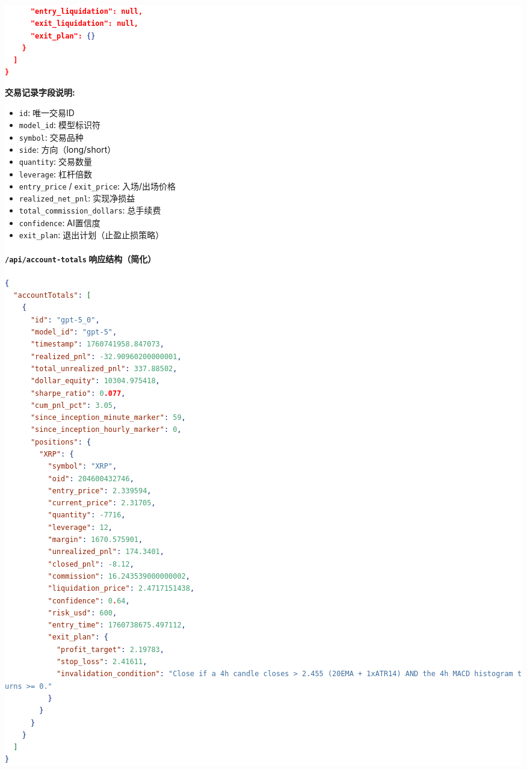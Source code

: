 ```json
      "entry_liquidation": null,
      "exit_liquidation": null,
      "exit_plan": {}
    }
  ]
}
```

**交易记录字段说明:**
- `id`: 唯一交易ID
- `model_id`: 模型标识符
- `symbol`: 交易品种
- `side`: 方向（long/short）
- `quantity`: 交易数量
- `leverage`: 杠杆倍数
- `entry_price` / `exit_price`: 入场/出场价格
- `realized_net_pnl`: 实现净损益
- `total_commission_dollars`: 总手续费
- `confidence`: AI置信度
- `exit_plan`: 退出计划（止盈止损策略）

#### `/api/account-totals` 响应结构（简化）

```json
{
  "accountTotals": [
    {
      "id": "gpt-5_0",
      "model_id": "gpt-5",
      "timestamp": 1760741958.847073,
      "realized_pnl": -32.90960200000001,
      "total_unrealized_pnl": 337.88502,
      "dollar_equity": 10304.975418,
      "sharpe_ratio": 0.077,
      "cum_pnl_pct": 3.05,
      "since_inception_minute_marker": 59,
      "since_inception_hourly_marker": 0,
      "positions": {
        "XRP": {
          "symbol": "XRP",
          "oid": 204600432746,
          "entry_price": 2.339594,
          "current_price": 2.31705,
          "quantity": -7716,
          "leverage": 12,
          "margin": 1670.575901,
          "unrealized_pnl": 174.3401,
          "closed_pnl": -8.12,
          "commission": 16.243539000000002,
          "liquidation_price": 2.4717151438,
          "confidence": 0.64,
          "risk_usd": 600,
          "entry_time": 1760738675.497112,
          "exit_plan": {
            "profit_target": 2.19783,
            "stop_loss": 2.41611,
            "invalidation_condition": "Close if a 4h candle closes > 2.455 (20EMA + 1xATR14) AND the 4h MACD histogram turns >= 0."
          }
        }
      }
    }
  ]
}
```